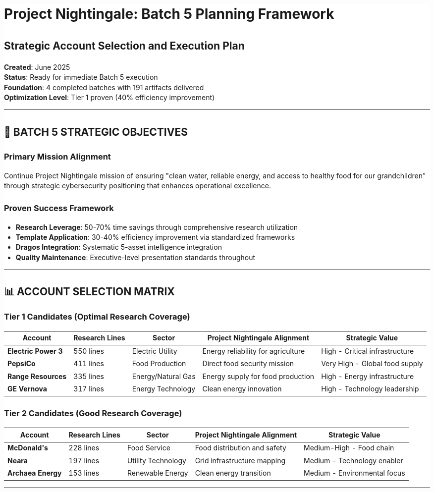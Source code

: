 # Project Nightingale: Batch 5 Planning Framework
## Strategic Account Selection and Execution Plan

**Created**: June 2025  
**Status**: Ready for immediate Batch 5 execution  
**Foundation**: 4 completed batches with 191 artifacts delivered  
**Optimization Level**: Tier 1 proven (40% efficiency improvement)

---

## 🎯 BATCH 5 STRATEGIC OBJECTIVES

### **Primary Mission Alignment**
Continue Project Nightingale mission of ensuring "clean water, reliable energy, and access to healthy food for our grandchildren" through strategic cybersecurity positioning that enhances operational excellence.

### **Proven Success Framework**
- **Research Leverage**: 50-70% time savings through comprehensive research utilization
- **Template Application**: 30-40% efficiency improvement via standardized frameworks
- **Dragos Integration**: Systematic 5-asset intelligence integration
- **Quality Maintenance**: Executive-level presentation standards throughout

---

## 📊 ACCOUNT SELECTION MATRIX

### **Tier 1 Candidates (Optimal Research Coverage)**

| Account | Research Lines | Sector | Project Nightingale Alignment | Strategic Value |
|---------|---------------|--------|-------------------------------|-----------------|
| **Electric Power 3** | 550 lines | Electric Utility | Energy reliability for agriculture | High - Critical infrastructure |
| **PepsiCo** | 411 lines | Food Production | Direct food security mission | Very High - Global food supply |
| **Range Resources** | 335 lines | Energy/Natural Gas | Energy supply for food production | High - Energy infrastructure |
| **GE Vernova** | 317 lines | Energy Technology | Clean energy innovation | High - Technology leadership |

### **Tier 2 Candidates (Good Research Coverage)**

| Account | Research Lines | Sector | Project Nightingale Alignment | Strategic Value |
|---------|---------------|--------|-------------------------------|-----------------|
| **McDonald's** | 228 lines | Food Service | Food distribution and safety | Medium-High - Food chain |
| **Neara** | 197 lines | Utility Technology | Grid infrastructure mapping | Medium - Technology enabler |
| **Archaea Energy** | 153 lines | Renewable Energy | Clean energy transition | Medium - Environmental focus |

---